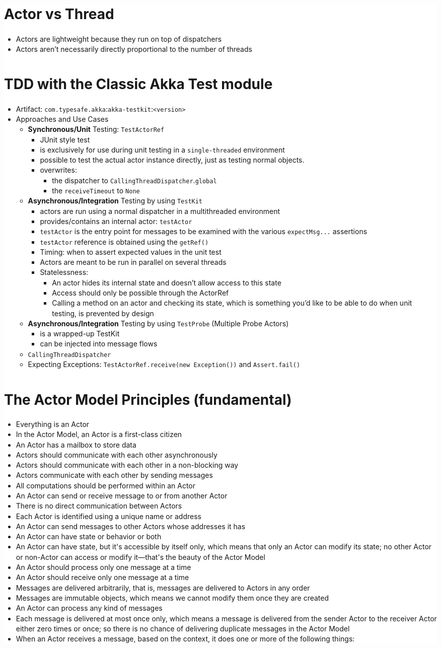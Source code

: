 # Actor vs Thread

 - Actors are lightweight because they run on top of dispatchers
 - Actors aren’t necessarily directly proportional to the number of threads

# TDD with the Classic Akka Test module

 - Artifact: `com.typesafe.akka`:`akka-testkit`:`<version>`
 - Approaches and Use Cases
   - **Synchronous/Unit** Testing: `TestActorRef`
     - JUnit style test
     - is exclusively for use during unit testing in a `single-threaded` environment
     - possible to test the actual actor instance directly, just as testing normal objects.
     - overwrites:
       - the dispatcher to `CallingThreadDispatcher`.`global`
       - the `receiveTimeout` to `None`
   - **Asynchronous/Integration** Testing by using `TestKit`
     - actors are run using a normal dispatcher in a multithreaded environment
     - provides/contains an internal actor: `testActor`
     - `testActor` is the entry point for messages to be examined with the various `expectMsg...` assertions
     - `testActor` reference is obtained using the `getRef()`
     - Timing: when to assert expected values in the unit test
     - Actors are meant to be run in parallel on several threads
     - Statelessness:
       - An actor hides its internal state and doesn’t allow access to this state
       - Access should only be possible through the ActorRef
       - Calling a method on an actor and checking its state, which is something you’d like to be able to do when unit testing, is prevented by design
   - **Asynchronous/Integration** Testing by using `TestProbe` (Multiple Probe Actors)
     - is a wrapped-up TestKit
     - can be injected into message flows
   - `CallingThreadDispatcher`
   - Expecting Exceptions: `TestActorRef.receive(new Exception())` and `Assert.fail()`

# The Actor Model Principles (fundamental)
- Everything is an Actor
- In the Actor Model, an Actor is a first-class citizen
- An Actor has a mailbox to store data
- Actors should communicate with each other asynchronously
- Actors should communicate with each other in a non-blocking way
- Actors communicate with each other by sending messages
- All computations should be performed within an Actor
- An Actor can send or receive message to or from another Actor
- There is no direct communication between Actors
- Each Actor is identified using a unique name or address
- An Actor can send messages to other Actors whose addresses it has
- An Actor can have state or behavior or both
- An Actor can have state, but it's accessible by itself only, which means that only an Actor can modify its state; no other Actor or non-Actor can access or modify it—that's the beauty of the Actor Model
- An Actor should process only one message at a time
- An Actor should receive only one message at a time
- Messages are delivered arbitrarily, that is, messages are delivered to Actors in any order
- Messages are immutable objects, which means we cannot modify them once they are created
- An Actor can process any kind of messages
- Each message is delivered at most once only, which means a message is delivered from the sender Actor to the receiver Actor either zero times or once; so there is no chance of delivering duplicate messages in the Actor Model 
 - When an Actor receives a message, based on the context, it does one or more of the following things: